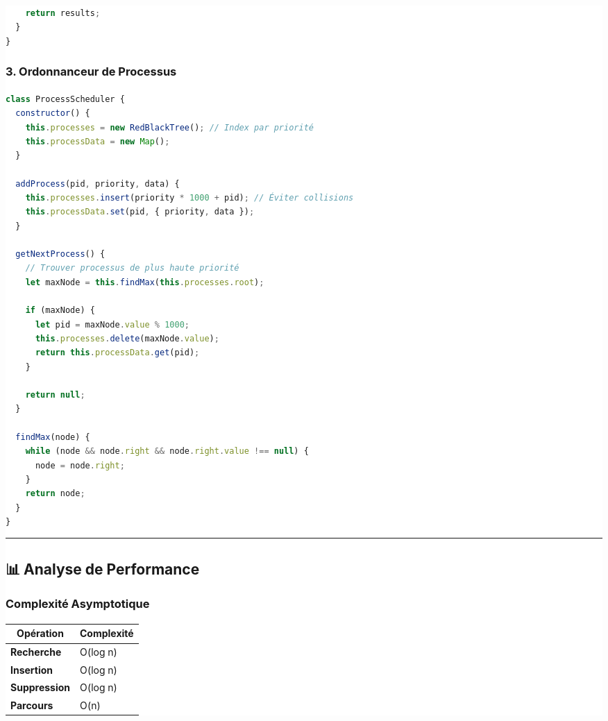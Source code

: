```javascript
    return results;
  }
}
```

### 3. Ordonnanceur de Processus

```javascript
class ProcessScheduler {
  constructor() {
    this.processes = new RedBlackTree(); // Index par priorité
    this.processData = new Map();
  }

  addProcess(pid, priority, data) {
    this.processes.insert(priority * 1000 + pid); // Éviter collisions
    this.processData.set(pid, { priority, data });
  }

  getNextProcess() {
    // Trouver processus de plus haute priorité
    let maxNode = this.findMax(this.processes.root);

    if (maxNode) {
      let pid = maxNode.value % 1000;
      this.processes.delete(maxNode.value);
      return this.processData.get(pid);
    }

    return null;
  }

  findMax(node) {
    while (node && node.right && node.right.value !== null) {
      node = node.right;
    }
    return node;
  }
}
```

---

## 📊 Analyse de Performance

### Complexité Asymptotique

| Opération | Complexité |
|-----------|------------|
| **Recherche** | O(log n) |
| **Insertion** | O(log n) |
| **Suppression** | O(log n) |
| **Parcours** | O(n) |
